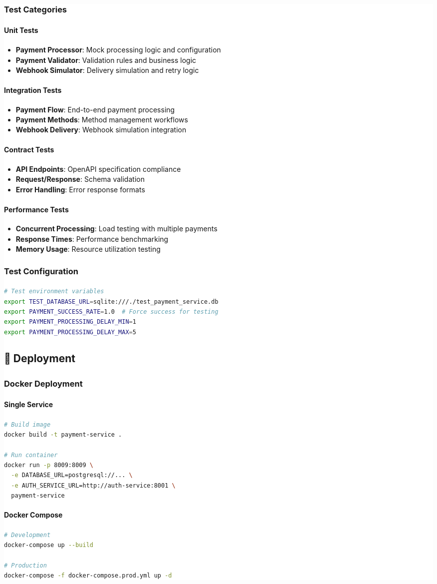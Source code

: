 ### Test Categories

#### Unit Tests
- **Payment Processor**: Mock processing logic and configuration
- **Payment Validator**: Validation rules and business logic
- **Webhook Simulator**: Delivery simulation and retry logic

#### Integration Tests
- **Payment Flow**: End-to-end payment processing
- **Payment Methods**: Method management workflows
- **Webhook Delivery**: Webhook simulation integration

#### Contract Tests
- **API Endpoints**: OpenAPI specification compliance
- **Request/Response**: Schema validation
- **Error Handling**: Error response formats

#### Performance Tests
- **Concurrent Processing**: Load testing with multiple payments
- **Response Times**: Performance benchmarking
- **Memory Usage**: Resource utilization testing

### Test Configuration

```bash
# Test environment variables
export TEST_DATABASE_URL=sqlite:///./test_payment_service.db
export PAYMENT_SUCCESS_RATE=1.0  # Force success for testing
export PAYMENT_PROCESSING_DELAY_MIN=1
export PAYMENT_PROCESSING_DELAY_MAX=5
```

## 🚢 Deployment

### Docker Deployment

#### Single Service
```bash
# Build image
docker build -t payment-service .

# Run container
docker run -p 8009:8009 \
  -e DATABASE_URL=postgresql://... \
  -e AUTH_SERVICE_URL=http://auth-service:8001 \
  payment-service
```

#### Docker Compose
```bash
# Development
docker-compose up --build

# Production
docker-compose -f docker-compose.prod.yml up -d
```
